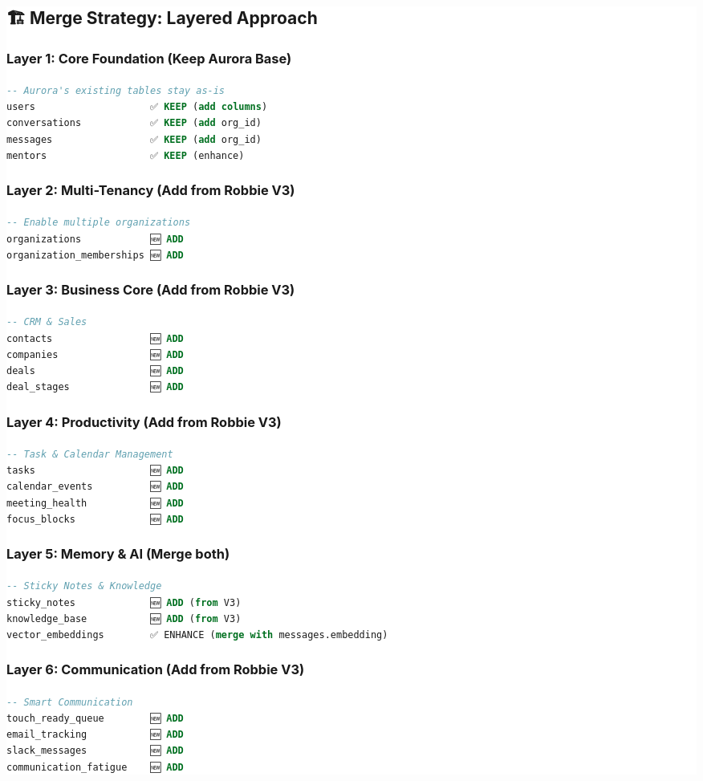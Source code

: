 
## 🏗️ **Merge Strategy: Layered Approach**

### **Layer 1: Core Foundation (Keep Aurora Base)**
```sql
-- Aurora's existing tables stay as-is
users                    ✅ KEEP (add columns)
conversations            ✅ KEEP (add org_id)
messages                 ✅ KEEP (add org_id)
mentors                  ✅ KEEP (enhance)
```

### **Layer 2: Multi-Tenancy (Add from Robbie V3)**
```sql
-- Enable multiple organizations
organizations            🆕 ADD
organization_memberships 🆕 ADD
```

### **Layer 3: Business Core (Add from Robbie V3)**
```sql
-- CRM & Sales
contacts                 🆕 ADD
companies                🆕 ADD
deals                    🆕 ADD
deal_stages              🆕 ADD
```

### **Layer 4: Productivity (Add from Robbie V3)**
```sql
-- Task & Calendar Management
tasks                    🆕 ADD
calendar_events          🆕 ADD
meeting_health           🆕 ADD
focus_blocks             🆕 ADD
```

### **Layer 5: Memory & AI (Merge both)**
```sql
-- Sticky Notes & Knowledge
sticky_notes             🆕 ADD (from V3)
knowledge_base           🆕 ADD (from V3)
vector_embeddings        ✅ ENHANCE (merge with messages.embedding)
```

### **Layer 6: Communication (Add from Robbie V3)**
```sql
-- Smart Communication
touch_ready_queue        🆕 ADD
email_tracking           🆕 ADD
slack_messages           🆕 ADD
communication_fatigue    🆕 ADD
```
